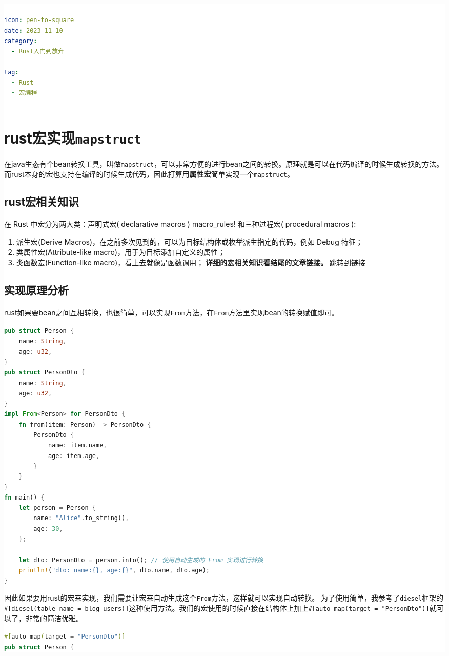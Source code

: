 ```yaml
---
icon: pen-to-square
date: 2023-11-10
category:
  - Rust入门到放弃

tag:
  - Rust
  - 宏编程
---
```




# rust宏实现`mapstruct`

在java生态有个bean转换工具，叫做`mapstruct`，可以非常方便的进行bean之间的转换。原理就是可以在代码编译的时候生成转换的方法。而rust本身的宏也支持在编译的时候生成代码，因此打算用**属性宏**简单实现一个`mapstruct`。


## rust宏相关知识
在 Rust 中宏分为两大类：声明式宏( declarative macros ) macro_rules! 和三种过程宏( procedural macros ):

1. 派生宏(Derive Macros)，在之前多次见到的，可以为目标结构体或枚举派生指定的代码，例如 Debug 特征；
2. 类属性宏(Attribute-like macro)，用于为目标添加自定义的属性；
3. 类函数宏(Function-like macro)，看上去就像是函数调用；
**详细的宏相关知识看结尾的文章链接。** [跳转到链接](#相关资料)

## 实现原理分析
rust如果要bean之间互相转换，也很简单，可以实现`From`方法，在`From`方法里实现bean的转换赋值即可。
```rust
pub struct Person {
    name: String,
    age: u32,
}
pub struct PersonDto {
    name: String,
    age: u32,
}
impl From<Person> for PersonDto {
    fn from(item: Person) -> PersonDto {
        PersonDto {
            name: item.name,
            age: item.age,
        }
    }
}
fn main() {
    let person = Person {
        name: "Alice".to_string(),
        age: 30,
    };

    let dto: PersonDto = person.into(); // 使用自动生成的 From 实现进行转换
    println!("dto: name:{}, age:{}", dto.name, dto.age);
}
```
因此如果要用rust的宏来实现，我们需要让宏来自动生成这个`From`方法，这样就可以实现自动转换。
为了使用简单，我参考了`diesel`框架的`#[diesel(table_name = blog_users)]`这种使用方法。我们的宏使用的时候直接在结构体上加上`#[auto_map(target = "PersonDto")]`就可以了，非常的简洁优雅。
```rust
#[auto_map(target = "PersonDto")]
pub struct Person {
```